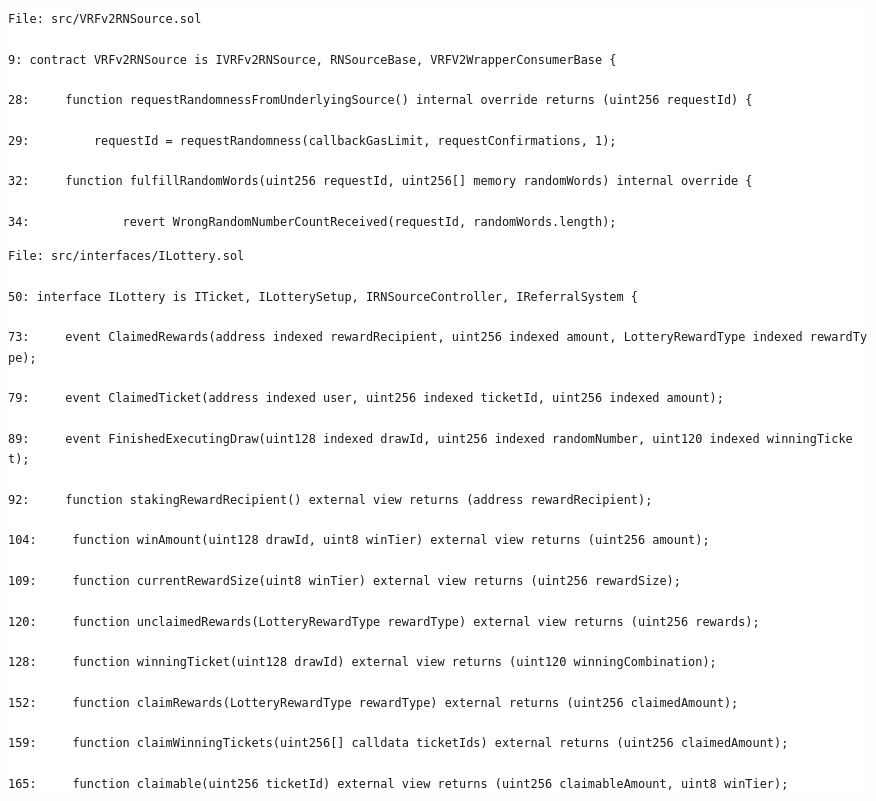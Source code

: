 ```solidity
File: src/VRFv2RNSource.sol

9: contract VRFv2RNSource is IVRFv2RNSource, RNSourceBase, VRFV2WrapperConsumerBase {

28:     function requestRandomnessFromUnderlyingSource() internal override returns (uint256 requestId) {

29:         requestId = requestRandomness(callbackGasLimit, requestConfirmations, 1);

32:     function fulfillRandomWords(uint256 requestId, uint256[] memory randomWords) internal override {

34:             revert WrongRandomNumberCountReceived(requestId, randomWords.length);

```

```solidity
File: src/interfaces/ILottery.sol

50: interface ILottery is ITicket, ILotterySetup, IRNSourceController, IReferralSystem {

73:     event ClaimedRewards(address indexed rewardRecipient, uint256 indexed amount, LotteryRewardType indexed rewardType);

79:     event ClaimedTicket(address indexed user, uint256 indexed ticketId, uint256 indexed amount);

89:     event FinishedExecutingDraw(uint128 indexed drawId, uint256 indexed randomNumber, uint120 indexed winningTicket);

92:     function stakingRewardRecipient() external view returns (address rewardRecipient);

104:     function winAmount(uint128 drawId, uint8 winTier) external view returns (uint256 amount);

109:     function currentRewardSize(uint8 winTier) external view returns (uint256 rewardSize);

120:     function unclaimedRewards(LotteryRewardType rewardType) external view returns (uint256 rewards);

128:     function winningTicket(uint128 drawId) external view returns (uint120 winningCombination);

152:     function claimRewards(LotteryRewardType rewardType) external returns (uint256 claimedAmount);

159:     function claimWinningTickets(uint256[] calldata ticketIds) external returns (uint256 claimedAmount);

165:     function claimable(uint256 ticketId) external view returns (uint256 claimableAmount, uint8 winTier);

```
